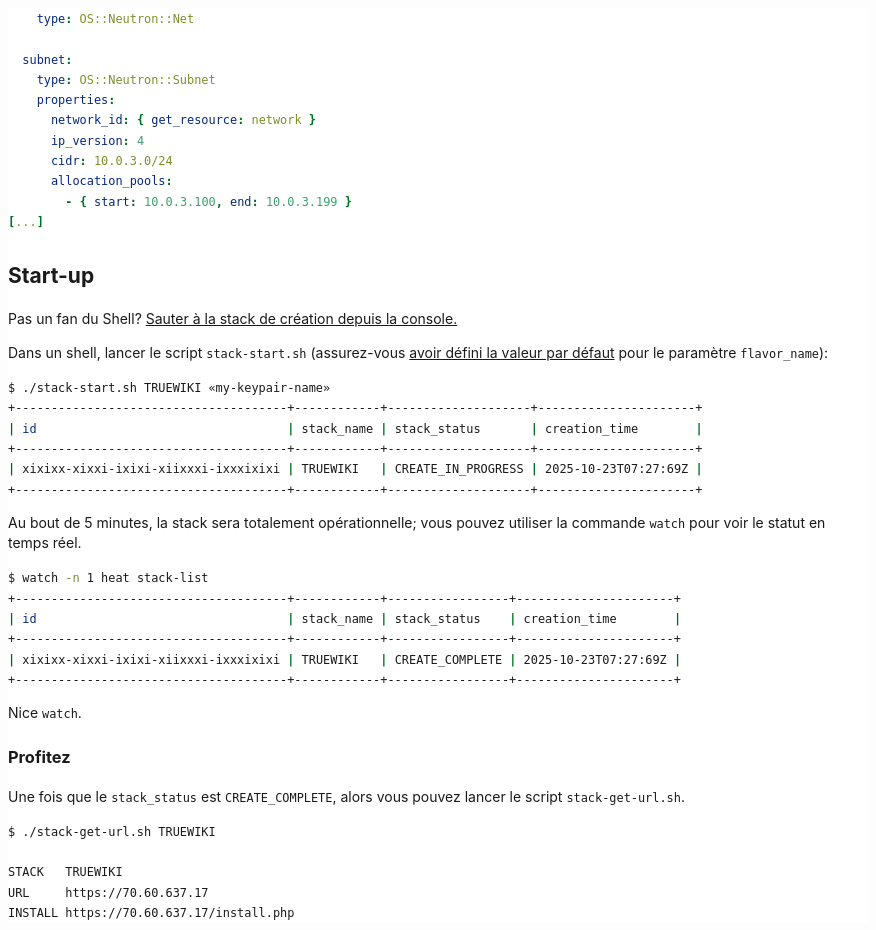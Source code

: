 ~~~ yaml
    type: OS::Neutron::Net

  subnet:
    type: OS::Neutron::Subnet
    properties:
      network_id: { get_resource: network }
      ip_version: 4
      cidr: 10.0.3.0/24
      allocation_pools:
        - { start: 10.0.3.100, end: 10.0.3.199 }
[...]

~~~

<a name="startup" />

## Start-up

Pas un fan du Shell? [Sauter à la stack de création depuis la console.](#console)

Dans un shell, lancer le script `stack-start.sh` (assurez-vous [avoir défini la valeur par défaut](#parameters) pour le paramètre `flavor_name`):

~~~ bash
$ ./stack-start.sh TRUEWIKI «my-keypair-name»
+--------------------------------------+------------+--------------------+----------------------+
| id                                   | stack_name | stack_status       | creation_time        |
+--------------------------------------+------------+--------------------+----------------------+
| xixixx-xixxi-ixixi-xiixxxi-ixxxixixi | TRUEWIKI   | CREATE_IN_PROGRESS | 2025-10-23T07:27:69Z |
+--------------------------------------+------------+--------------------+----------------------+

~~~

Au bout de 5 minutes, la stack sera totalement opérationnelle; vous pouvez utiliser la commande `watch` pour voir le statut en temps réel.

~~~ bash
$ watch -n 1 heat stack-list
+--------------------------------------+------------+-----------------+----------------------+
| id                                   | stack_name | stack_status    | creation_time        |
+--------------------------------------+------------+-----------------+----------------------+
| xixixx-xixxi-ixixi-xiixxxi-ixxxixixi | TRUEWIKI   | CREATE_COMPLETE | 2025-10-23T07:27:69Z |
+--------------------------------------+------------+-----------------+----------------------+

~~~

Nice `watch`.

### Profitez

Une fois que le `stack_status` est `CREATE_COMPLETE`, alors vous pouvez lancer le script `stack-get-url.sh`.

~~~ bash
$ ./stack-get-url.sh TRUEWIKI

STACK   TRUEWIKI
URL     https://70.60.637.17
INSTALL https://70.60.637.17/install.php

~~~
